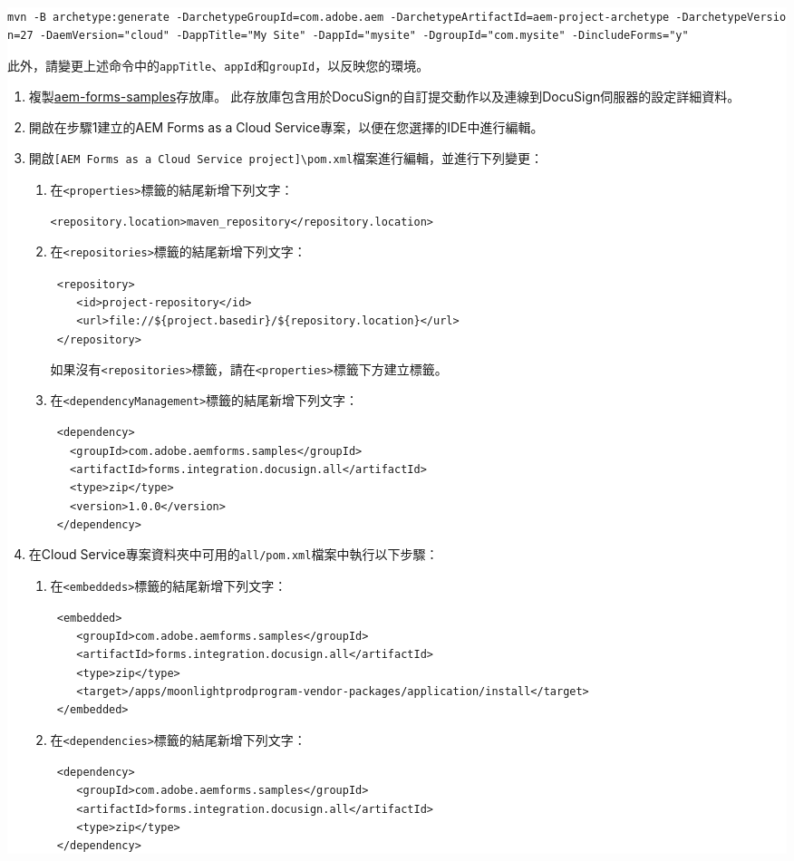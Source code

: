    ```shell
   mvn -B archetype:generate -DarchetypeGroupId=com.adobe.aem -DarchetypeArtifactId=aem-project-archetype -DarchetypeVersion=27 -DaemVersion="cloud" -DappTitle="My Site" -DappId="mysite" -DgroupId="com.mysite" -DincludeForms="y"
   ```

   此外，請變更上述命令中的`appTitle`、`appId`和`groupId`，以反映您的環境。

1. 複製[aem-forms-samples](https://github.com/adobe/aem-forms-docusign-sample)存放庫。 此存放庫包含用於DocuSign的自訂提交動作以及連線到DocuSign伺服器的設定詳細資料。

1. 開啟在步驟1建立的AEM Forms as a Cloud Service專案，以便在您選擇的IDE中進行編輯。

1. 開啟`[AEM Forms as a Cloud Service project]\pom.xml`檔案進行編輯，並進行下列變更：

   1. 在`<properties>`標籤的結尾新增下列文字：

      ```shell
      <repository.location>maven_repository</repository.location>
      ```

   1. 在`<repositories>`標籤的結尾新增下列文字：

      ```shell
       <repository>
          <id>project-repository</id>
          <url>file://${project.basedir}/${repository.location}</url>
       </repository>
      ```

      如果沒有`<repositories>`標籤，請在`<properties>`標籤下方建立標籤。

   1. 在`<dependencyManagement>`標籤的結尾新增下列文字：

      ```shell
       <dependency>
         <groupId>com.adobe.aemforms.samples</groupId>
         <artifactId>forms.integration.docusign.all</artifactId>
         <type>zip</type>
         <version>1.0.0</version>
       </dependency>
      ```

1. 在Cloud Service專案資料夾中可用的`all/pom.xml`檔案中執行以下步驟：

   1. 在`<embeddeds>`標籤的結尾新增下列文字：

      ```shell
       <embedded>
          <groupId>com.adobe.aemforms.samples</groupId>
          <artifactId>forms.integration.docusign.all</artifactId>
          <type>zip</type>
          <target>/apps/moonlightprodprogram-vendor-packages/application/install</target>
       </embedded>
      ```

   1. 在`<dependencies>`標籤的結尾新增下列文字：

      ```shell
       <dependency>
          <groupId>com.adobe.aemforms.samples</groupId>
          <artifactId>forms.integration.docusign.all</artifactId>
          <type>zip</type>
       </dependency>
      ```
